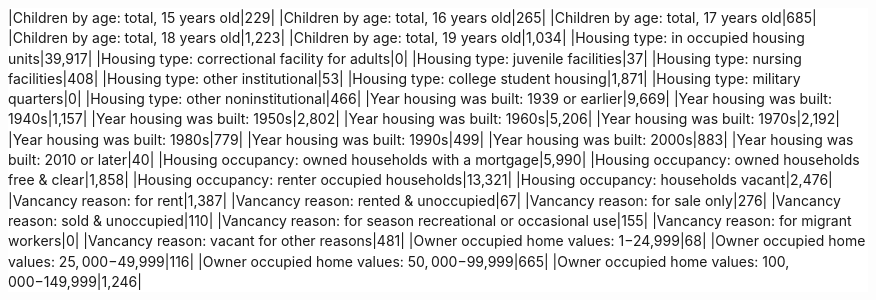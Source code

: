 |Children by age: total, 15 years old|229|
|Children by age: total, 16 years old|265|
|Children by age: total, 17 years old|685|
|Children by age: total, 18 years old|1,223|
|Children by age: total, 19 years old|1,034|
|Housing type: in occupied housing units|39,917|
|Housing type: correctional facility for adults|0|
|Housing type: juvenile facilities|37|
|Housing type: nursing facilities|408|
|Housing type: other institutional|53|
|Housing type: college student housing|1,871|
|Housing type: military quarters|0|
|Housing type: other noninstitutional|466|
|Year housing was built: 1939 or earlier|9,669|
|Year housing was built: 1940s|1,157|
|Year housing was built: 1950s|2,802|
|Year housing was built: 1960s|5,206|
|Year housing was built: 1970s|2,192|
|Year housing was built: 1980s|779|
|Year housing was built: 1990s|499|
|Year housing was built: 2000s|883|
|Year housing was built: 2010 or later|40|
|Housing occupancy: owned households with a mortgage|5,990|
|Housing occupancy: owned households free & clear|1,858|
|Housing occupancy: renter occupied households|13,321|
|Housing occupancy: households vacant|2,476|
|Vancancy reason: for rent|1,387|
|Vancancy reason: rented & unoccupied|67|
|Vancancy reason: for sale only|276|
|Vancancy reason: sold & unoccupied|110|
|Vancancy reason: for season recreational or occasional use|155|
|Vancancy reason: for migrant workers|0|
|Vancancy reason: vacant for other reasons|481|
|Owner occupied home values: $1-$24,999|68|
|Owner occupied home values: $25,000-$49,999|116|
|Owner occupied home values: $50,000-$99,999|665|
|Owner occupied home values: $100,000-$149,999|1,246|